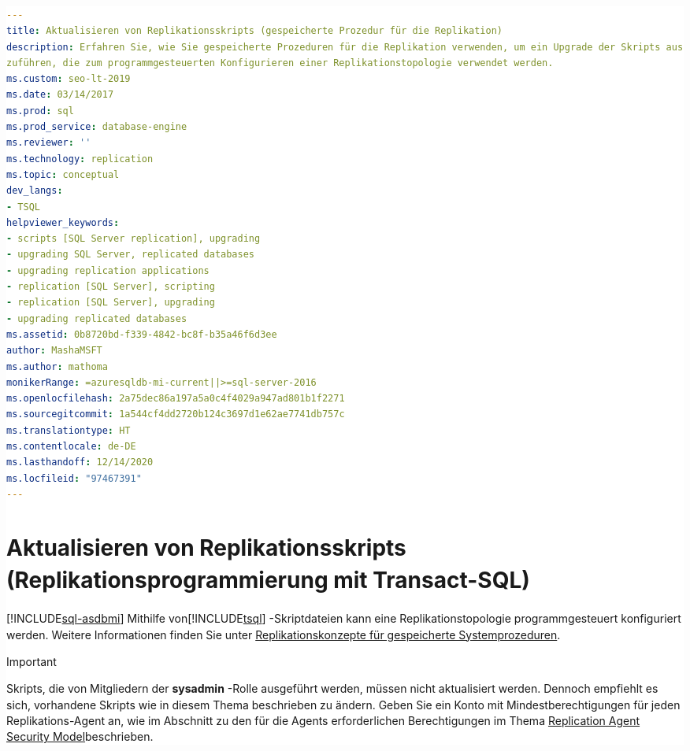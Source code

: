 ```yaml
---
title: Aktualisieren von Replikationsskripts (gespeicherte Prozedur für die Replikation)
description: Erfahren Sie, wie Sie gespeicherte Prozeduren für die Replikation verwenden, um ein Upgrade der Skripts auszuführen, die zum programmgesteuerten Konfigurieren einer Replikationstopologie verwendet werden.
ms.custom: seo-lt-2019
ms.date: 03/14/2017
ms.prod: sql
ms.prod_service: database-engine
ms.reviewer: ''
ms.technology: replication
ms.topic: conceptual
dev_langs:
- TSQL
helpviewer_keywords:
- scripts [SQL Server replication], upgrading
- upgrading SQL Server, replicated databases
- upgrading replication applications
- replication [SQL Server], scripting
- replication [SQL Server], upgrading
- upgrading replicated databases
ms.assetid: 0b8720bd-f339-4842-bc8f-b35a46f6d3ee
author: MashaMSFT
ms.author: mathoma
monikerRange: =azuresqldb-mi-current||>=sql-server-2016
ms.openlocfilehash: 2a75dec86a197a5a0c4f4029a947ad801b1f2271
ms.sourcegitcommit: 1a544cf4dd2720b124c3697d1e62ae7741db757c
ms.translationtype: HT
ms.contentlocale: de-DE
ms.lasthandoff: 12/14/2020
ms.locfileid: "97467391"
---
```

# <a name="upgrade-replication-scripts-replication-transact-sql-programming"></a>Aktualisieren von Replikationsskripts (Replikationsprogrammierung mit Transact-SQL)
[!INCLUDE[sql-asdbmi](../../../includes/applies-to-version/sql-asdbmi.md)]
  Mithilfe von[!INCLUDE[tsql](../../../includes/tsql-md.md)] -Skriptdateien kann eine Replikationstopologie programmgesteuert konfiguriert werden. Weitere Informationen finden Sie unter [Replikationskonzepte für gespeicherte Systemprozeduren](../../../relational-databases/replication/concepts/replication-system-stored-procedures-concepts.md).  
  
> [!IMPORTANT]  
>  Skripts, die von Mitgliedern der **sysadmin** -Rolle ausgeführt werden, müssen nicht aktualisiert werden. Dennoch empfiehlt es sich, vorhandene Skripts wie in diesem Thema beschrieben zu ändern. Geben Sie ein Konto mit Mindestberechtigungen für jeden Replikations-Agent an, wie im Abschnitt zu den für die Agents erforderlichen Berechtigungen im Thema [Replication Agent Security Model](../../../relational-databases/replication/security/replication-agent-security-model.md)beschrieben.  
  